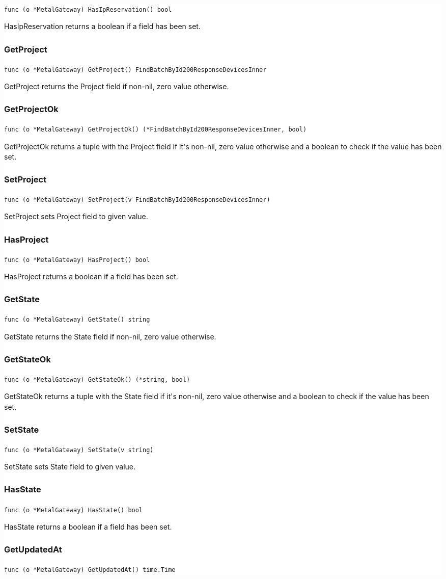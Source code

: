 `func (o *MetalGateway) HasIpReservation() bool`

HasIpReservation returns a boolean if a field has been set.

### GetProject

`func (o *MetalGateway) GetProject() FindBatchById200ResponseDevicesInner`

GetProject returns the Project field if non-nil, zero value otherwise.

### GetProjectOk

`func (o *MetalGateway) GetProjectOk() (*FindBatchById200ResponseDevicesInner, bool)`

GetProjectOk returns a tuple with the Project field if it's non-nil, zero value otherwise
and a boolean to check if the value has been set.

### SetProject

`func (o *MetalGateway) SetProject(v FindBatchById200ResponseDevicesInner)`

SetProject sets Project field to given value.

### HasProject

`func (o *MetalGateway) HasProject() bool`

HasProject returns a boolean if a field has been set.

### GetState

`func (o *MetalGateway) GetState() string`

GetState returns the State field if non-nil, zero value otherwise.

### GetStateOk

`func (o *MetalGateway) GetStateOk() (*string, bool)`

GetStateOk returns a tuple with the State field if it's non-nil, zero value otherwise
and a boolean to check if the value has been set.

### SetState

`func (o *MetalGateway) SetState(v string)`

SetState sets State field to given value.

### HasState

`func (o *MetalGateway) HasState() bool`

HasState returns a boolean if a field has been set.

### GetUpdatedAt

`func (o *MetalGateway) GetUpdatedAt() time.Time`
